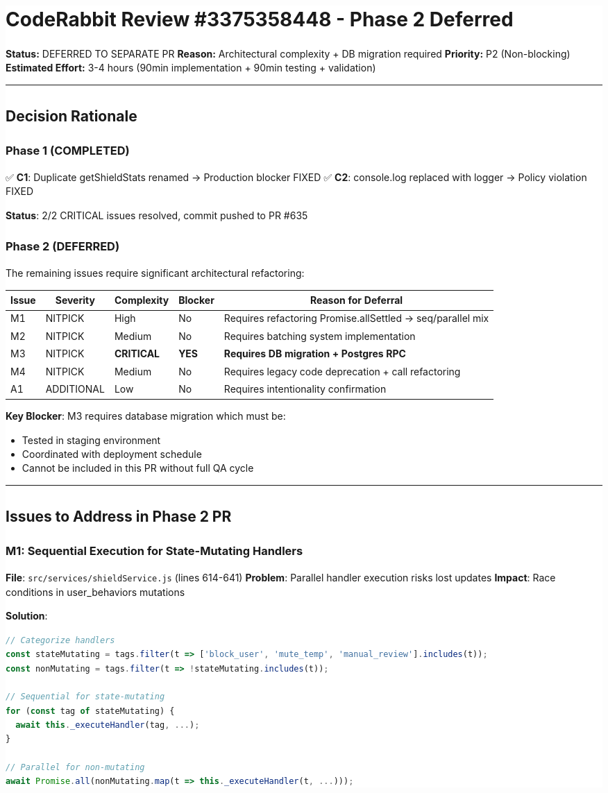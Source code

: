 # CodeRabbit Review #3375358448 - Phase 2 Deferred

**Status:** DEFERRED TO SEPARATE PR
**Reason:** Architectural complexity + DB migration required
**Priority:** P2 (Non-blocking)
**Estimated Effort:** 3-4 hours (90min implementation + 90min testing + validation)

---

## Decision Rationale

### Phase 1 (COMPLETED)
✅ **C1**: Duplicate getShieldStats renamed → Production blocker FIXED
✅ **C2**: console.log replaced with logger → Policy violation FIXED

**Status**: 2/2 CRITICAL issues resolved, commit pushed to PR #635

### Phase 2 (DEFERRED)
The remaining issues require significant architectural refactoring:

| Issue | Severity | Complexity | Blocker | Reason for Deferral |
|-------|----------|------------|---------|---------------------|
| M1 | NITPICK | High | No | Requires refactoring Promise.allSettled → seq/parallel mix |
| M2 | NITPICK | Medium | No | Requires batching system implementation |
| M3 | NITPICK | **CRITICAL** | **YES** | **Requires DB migration + Postgres RPC** |
| M4 | NITPICK | Medium | No | Requires legacy code deprecation + call refactoring |
| A1 | ADDITIONAL | Low | No | Requires intentionality confirmation |

**Key Blocker**: M3 requires database migration which must be:
- Tested in staging environment
- Coordinated with deployment schedule
- Cannot be included in this PR without full QA cycle

---

## Issues to Address in Phase 2 PR

### M1: Sequential Execution for State-Mutating Handlers
**File**: `src/services/shieldService.js` (lines 614-641)
**Problem**: Parallel handler execution risks lost updates
**Impact**: Race conditions in user_behaviors mutations

**Solution**:
```javascript
// Categorize handlers
const stateMutating = tags.filter(t => ['block_user', 'mute_temp', 'manual_review'].includes(t));
const nonMutating = tags.filter(t => !stateMutating.includes(t));

// Sequential for state-mutating
for (const tag of stateMutating) {
  await this._executeHandler(tag, ...);
}

// Parallel for non-mutating
await Promise.all(nonMutating.map(t => this._executeHandler(t, ...)));
```
